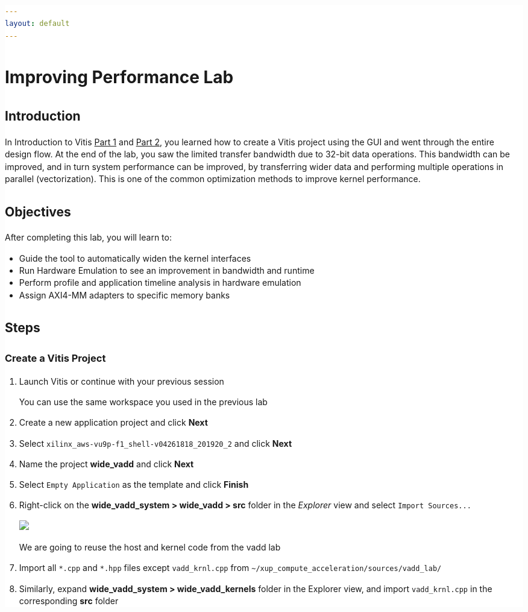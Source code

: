 ```yaml
---
layout: default
---
```


# Improving Performance Lab

## Introduction

In Introduction to Vitis [Part 1](Vitis_intro-1.md) and [Part 2](Vitis_intro-2.md), you learned how to create a Vitis project using the GUI and went through the entire design flow. At the end of the lab, you saw the limited transfer bandwidth due to 32-bit data operations. This bandwidth can be improved, and in turn system performance can be improved, by transferring wider data and performing multiple operations in parallel (vectorization).  This is one of the common optimization methods to improve kernel performance.

## Objectives

After completing this lab, you will learn to:

- Guide the tool to automatically widen the kernel interfaces
- Run Hardware Emulation to see an improvement in bandwidth and runtime
- Perform profile and application timeline analysis in hardware emulation
- Assign AXI4-MM adapters to specific memory banks

## Steps

### Create a Vitis Project

1. Launch Vitis or continue with your previous session

   You can use the same workspace you used in the previous lab

1. Create a new application project and click **Next**

1. Select `xilinx_aws-vu9p-f1_shell-v04261818_201920_2` and click **Next**

1. Name the project **wide_vadd** and click **Next**

1. Select `Empty Application` as the template and click **Finish**

1. Right-click on the **wide\_vadd\_system > wide\_vadd > src** folder in the *Explorer* view and select `Import Sources...`

   ![](./images/improving_performance/add_sources.png)

   We are going to reuse the host and kernel code from the vadd lab

1. Import all `*.cpp` and `*.hpp` files except `vadd_krnl.cpp` from `~/xup_compute_acceleration/sources/vadd_lab/`

1. Similarly, expand **wide\_vadd\_system > wide\_vadd\_kernels** folder in the Explorer view, and import `vadd_krnl.cpp` in the corresponding  **src** folder
